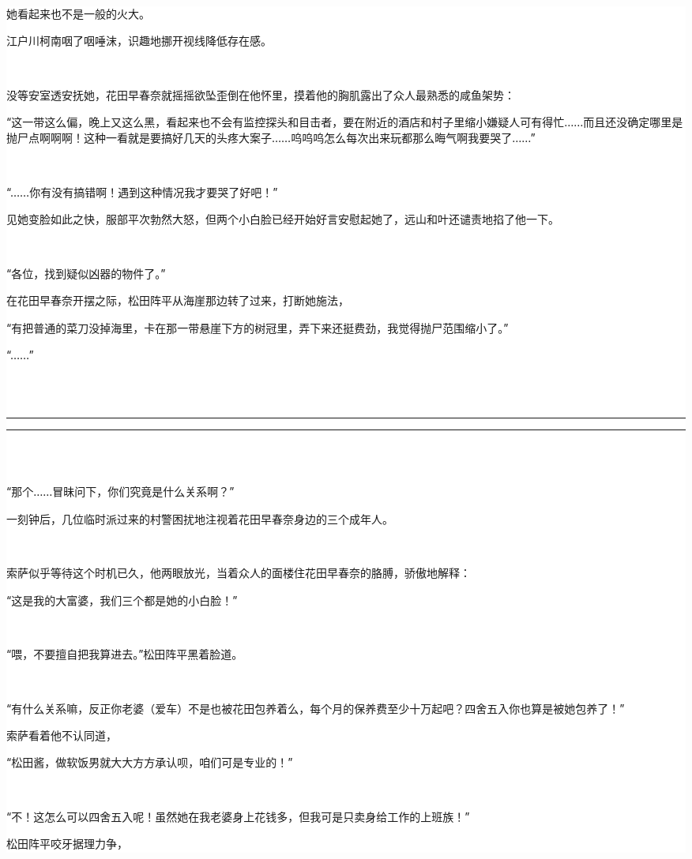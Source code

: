 她看起来也不是一般的火大。

江户川柯南咽了咽唾沫，识趣地挪开视线降低存在感。

<br>

没等安室透安抚她，花田早春奈就摇摇欲坠歪倒在他怀里，摸着他的胸肌露出了众人最熟悉的咸鱼架势：

“这一带这么偏，晚上又这么黑，看起来也不会有监控探头和目击者，要在附近的酒店和村子里缩小嫌疑人可有得忙……而且还没确定哪里是抛尸点啊啊啊！这种一看就是要搞好几天的头疼大案子……呜呜呜怎么每次出来玩都那么晦气啊我要哭了……”

<br>

“……你有没有搞错啊！遇到这种情况我才要哭了好吧！”

见她变脸如此之快，服部平次勃然大怒，但两个小白脸已经开始好言安慰起她了，远山和叶还谴责地掐了他一下。

<br>

“各位，找到疑似凶器的物件了。”

在花田早春奈开摆之际，松田阵平从海崖那边转了过来，打断她施法，

“有把普通的菜刀没掉海里，卡在那一带悬崖下方的树冠里，弄下来还挺费劲，我觉得抛尸范围缩小了。”

“……”

<br>
<br>

----------------------------------

----------------------------------

<br>
<br>

“那个……冒昧问下，你们究竟是什么关系啊？”

一刻钟后，几位临时派过来的村警困扰地注视着花田早春奈身边的三个成年人。

<br>

索萨似乎等待这个时机已久，他两眼放光，当着众人的面楼住花田早春奈的胳膊，骄傲地解释：

“这是我的大富婆，我们三个都是她的小白脸！”

<br>

“喂，不要擅自把我算进去。”松田阵平黑着脸道。

<br>

“有什么关系嘛，反正你老婆（爱车）不是也被花田包养着么，每个月的保养费至少十万起吧？四舍五入你也算是被她包养了！”

索萨看着他不认同道，

“松田酱，做软饭男就大大方方承认呗，咱们可是专业的！”

<br>

“不！这怎么可以四舍五入呢！虽然她在我老婆身上花钱多，但我可是只卖身给工作的上班族！”

松田阵平咬牙据理力争，

